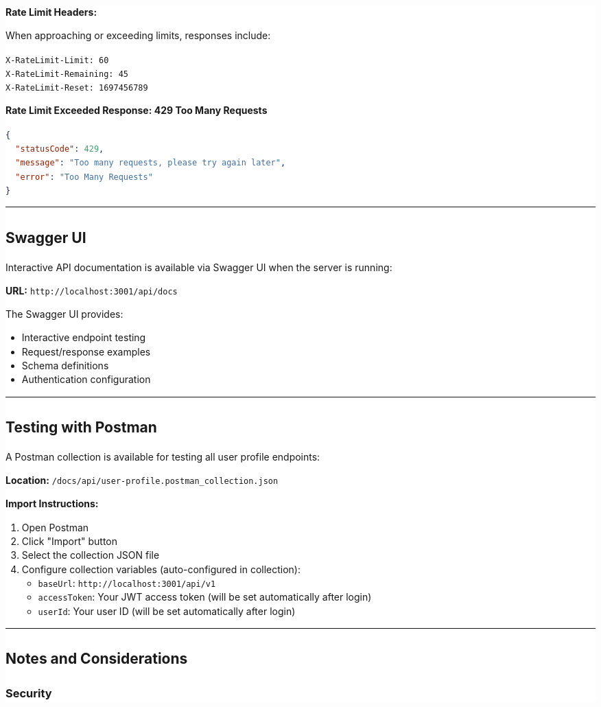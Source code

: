 **Rate Limit Headers:**

When approaching or exceeding limits, responses include:

```http
X-RateLimit-Limit: 60
X-RateLimit-Remaining: 45
X-RateLimit-Reset: 1697456789
```

**Rate Limit Exceeded Response: 429 Too Many Requests**

```json
{
  "statusCode": 429,
  "message": "Too many requests, please try again later",
  "error": "Too Many Requests"
}
```

---

## Swagger UI

Interactive API documentation is available via Swagger UI when the server is running:

**URL:** `http://localhost:3001/api/docs`

The Swagger UI provides:
- Interactive endpoint testing
- Request/response examples
- Schema definitions
- Authentication configuration

---

## Testing with Postman

A Postman collection is available for testing all user profile endpoints:

**Location:** `/docs/api/user-profile.postman_collection.json`

**Import Instructions:**
1. Open Postman
2. Click "Import" button
3. Select the collection JSON file
4. Configure collection variables (auto-configured in collection):
   - `baseUrl`: `http://localhost:3001/api/v1`
   - `accessToken`: Your JWT access token (will be set automatically after login)
   - `userId`: Your user ID (will be set automatically after login)

---

## Notes and Considerations

### Security
